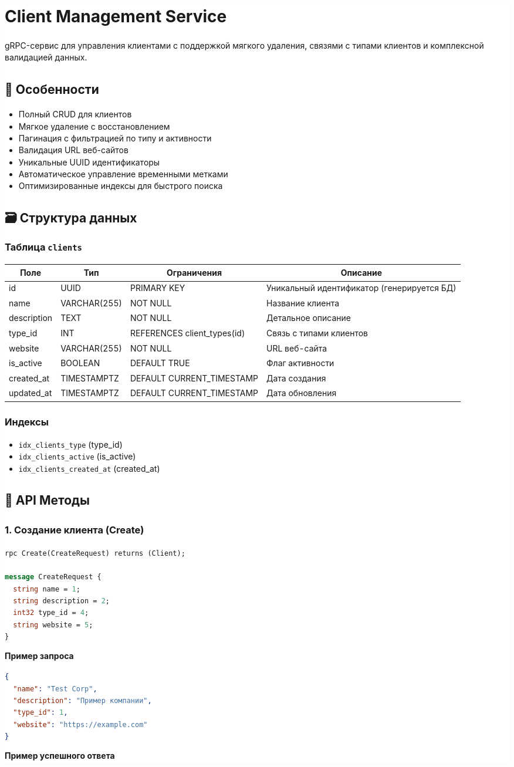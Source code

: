 # Client Management Service

gRPC-сервис для управления клиентами с поддержкой мягкого удаления, связями с типами клиентов и комплексной валидацией данных.

## 🚀 Особенности

- Полный CRUD для клиентов
- Мягкое удаление с восстановлением
- Пагинация с фильтрацией по типу и активности
- Валидация URL веб-сайтов
- Уникальные UUID идентификаторы
- Автоматическое управление временными метками
- Оптимизированные индексы для быстрого поиска

## 🗃 Структура данных

### Таблица `clients`

Поле | Тип | Ограничения | Описание
-----|-----|-------------|----------
id | UUID | PRIMARY KEY | Уникальный идентификатор (генерируется БД)
name | VARCHAR(255) | NOT NULL | Название клиента
description | TEXT | NOT NULL | Детальное описание
type_id | INT | REFERENCES client_types(id) | Связь с типами клиентов
website | VARCHAR(255) | NOT NULL | URL веб-сайта
is_active | BOOLEAN | DEFAULT TRUE | Флаг активности
created_at | TIMESTAMPTZ | DEFAULT CURRENT_TIMESTAMP | Дата создания
updated_at | TIMESTAMPTZ | DEFAULT CURRENT_TIMESTAMP | Дата обновления

### Индексы
- `idx_clients_type` (type_id)
- `idx_clients_active` (is_active)
- `idx_clients_created_at` (created_at)

## 📡 API Методы

### 1. Создание клиента (Create)
```protobuf
rpc Create(CreateRequest) returns (Client);

message CreateRequest {
  string name = 1;
  string description = 2;
  int32 type_id = 4;
  string website = 5;
}
```
**Пример запроса**
```json
{
  "name": "Test Corp",
  "description": "Пример компании",
  "type_id": 1,
  "website": "https://example.com"
}
```
**Пример успешного ответа**
